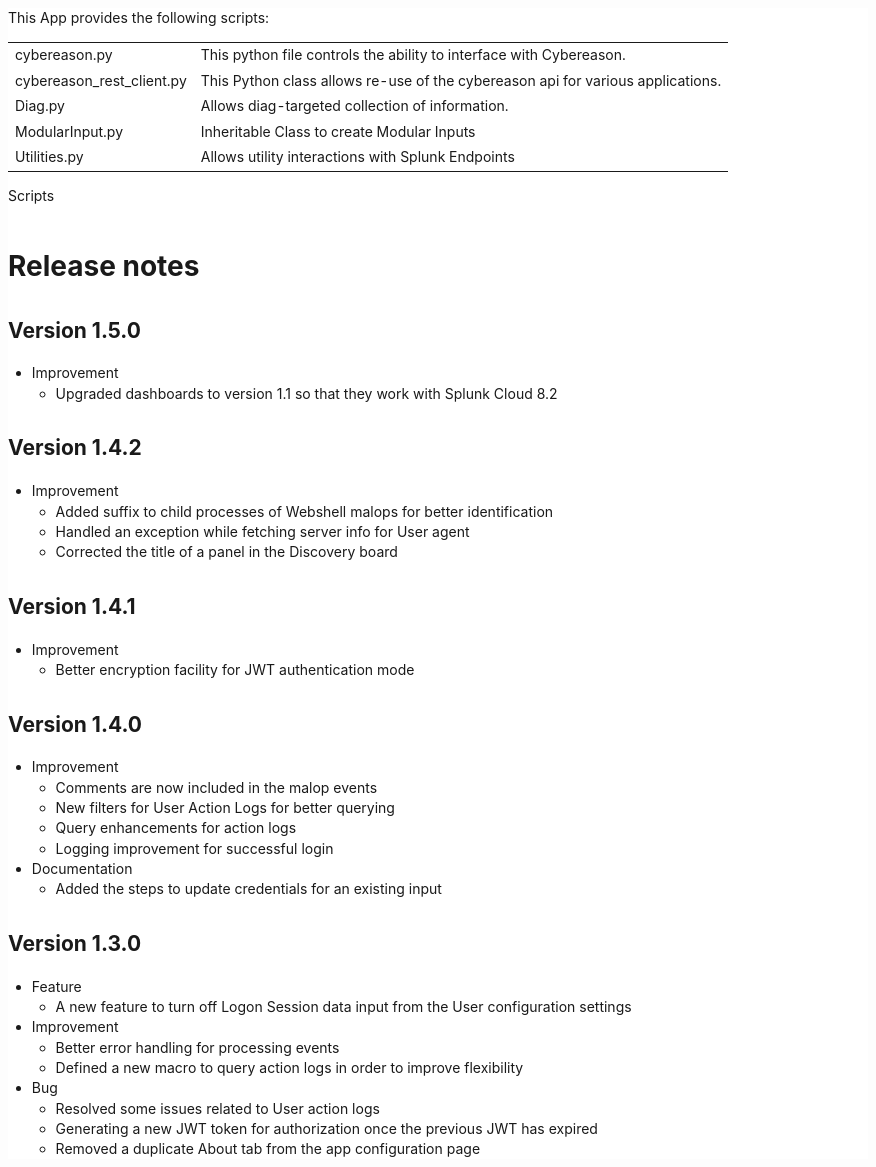 This App provides the following scripts:

|                             |                                                                                 |
| --------------------------- | ------------------------------------------------------------------------------- |
| cybereason.py               | This python file controls the ability to interface with Cybereason.             |
| cybereason_rest_client.py | This Python class allows re-use of the cybereason api for various applications.   |
| Diag.py                     | Allows diag-targeted collection of information.                                 |
| ModularInput.py             | Inheritable Class to create Modular Inputs                                      |
| Utilities.py                | Allows utility interactions with Splunk Endpoints                               |

Scripts

# Release notes
## Version 1.5.0

  - Improvement
      - Upgraded dashboards to version 1.1 so that they work with Splunk Cloud 8.2
      
## Version 1.4.2

  - Improvement
      - Added suffix to child processes of Webshell malops for better identification
      - Handled an exception while fetching server info for User agent
      - Corrected the title of a panel in the Discovery board

## Version 1.4.1

  - Improvement
      - Better encryption facility for JWT authentication mode

## Version 1.4.0

  - Improvement
      - Comments are now included in the malop events
      - New filters for User Action Logs for better querying
      - Query enhancements for action logs
      - Logging improvement for successful login
  - Documentation
      - Added the steps to update credentials for an existing input

## Version 1.3.0

  - Feature
      - A new feature to turn off Logon Session data input from the User configuration settings
  - Improvement
      - Better error handling for processing events
      - Defined a new macro to query action logs in order to improve flexibility
  - Bug
      - Resolved some issues related to User action logs
      - Generating a new JWT token for authorization once the previous JWT has expired
      - Removed a duplicate About tab from the app configuration page
